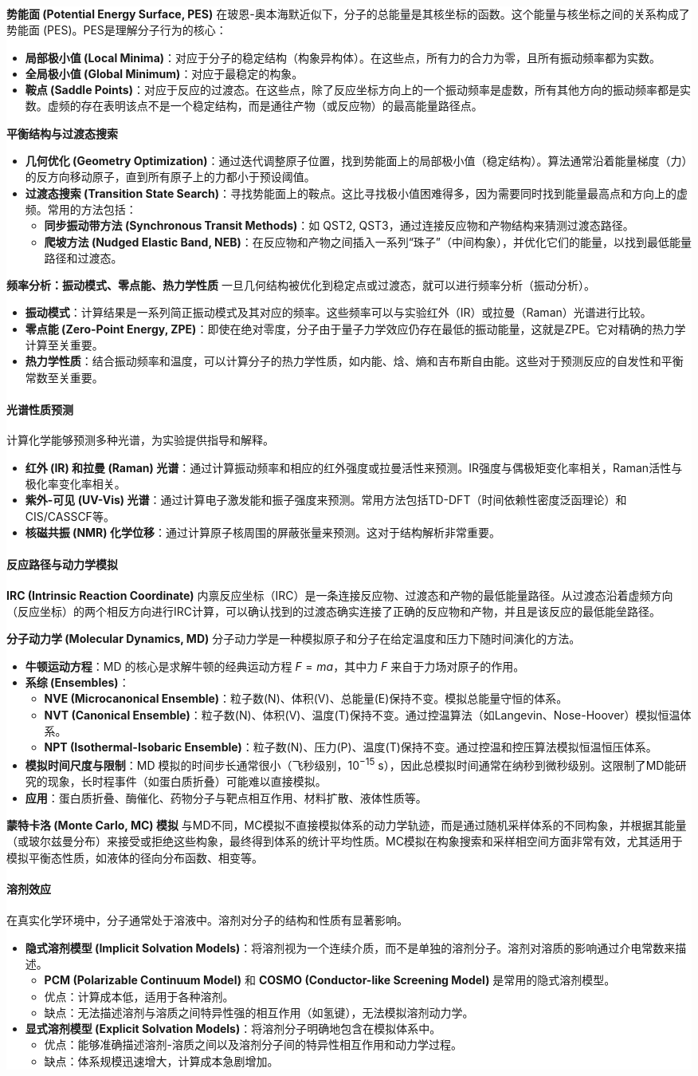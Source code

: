**势能面 (Potential Energy Surface, PES)**
在玻恩-奥本海默近似下，分子的总能量是其核坐标的函数。这个能量与核坐标之间的关系构成了势能面 (PES)。PES是理解分子行为的核心：
*   **局部极小值 (Local Minima)**：对应于分子的稳定结构（构象异构体）。在这些点，所有力的合力为零，且所有振动频率都为实数。
*   **全局极小值 (Global Minimum)**：对应于最稳定的构象。
*   **鞍点 (Saddle Points)**：对应于反应的过渡态。在这些点，除了反应坐标方向上的一个振动频率是虚数，所有其他方向的振动频率都是实数。虚频的存在表明该点不是一个稳定结构，而是通往产物（或反应物）的最高能量路径点。

**平衡结构与过渡态搜索**
*   **几何优化 (Geometry Optimization)**：通过迭代调整原子位置，找到势能面上的局部极小值（稳定结构）。算法通常沿着能量梯度（力）的反方向移动原子，直到所有原子上的力都小于预设阈值。
*   **过渡态搜索 (Transition State Search)**：寻找势能面上的鞍点。这比寻找极小值困难得多，因为需要同时找到能量最高点和方向上的虚频。常用的方法包括：
    *   **同步振动带方法 (Synchronous Transit Methods)**：如 QST2, QST3，通过连接反应物和产物结构来猜测过渡态路径。
    *   **爬坡方法 (Nudged Elastic Band, NEB)**：在反应物和产物之间插入一系列“珠子”（中间构象），并优化它们的能量，以找到最低能量路径和过渡态。

**频率分析：振动模式、零点能、热力学性质**
一旦几何结构被优化到稳定点或过渡态，就可以进行频率分析（振动分析）。
*   **振动模式**：计算结果是一系列简正振动模式及其对应的频率。这些频率可以与实验红外（IR）或拉曼（Raman）光谱进行比较。
*   **零点能 (Zero-Point Energy, ZPE)**：即使在绝对零度，分子由于量子力学效应仍存在最低的振动能量，这就是ZPE。它对精确的热力学计算至关重要。
*   **热力学性质**：结合振动频率和温度，可以计算分子的热力学性质，如内能、焓、熵和吉布斯自由能。这些对于预测反应的自发性和平衡常数至关重要。

#### 光谱性质预测

计算化学能够预测多种光谱，为实验提供指导和解释。
*   **红外 (IR) 和拉曼 (Raman) 光谱**：通过计算振动频率和相应的红外强度或拉曼活性来预测。IR强度与偶极矩变化率相关，Raman活性与极化率变化率相关。
*   **紫外-可见 (UV-Vis) 光谱**：通过计算电子激发能和振子强度来预测。常用方法包括TD-DFT（时间依赖性密度泛函理论）和CIS/CASSCF等。
*   **核磁共振 (NMR) 化学位移**：通过计算原子核周围的屏蔽张量来预测。这对于结构解析非常重要。

#### 反应路径与动力学模拟

**IRC (Intrinsic Reaction Coordinate)**
内禀反应坐标（IRC）是一条连接反应物、过渡态和产物的最低能量路径。从过渡态沿着虚频方向（反应坐标）的两个相反方向进行IRC计算，可以确认找到的过渡态确实连接了正确的反应物和产物，并且是该反应的最低能垒路径。

**分子动力学 (Molecular Dynamics, MD)**
分子动力学是一种模拟原子和分子在给定温度和压力下随时间演化的方法。
*   **牛顿运动方程**：MD 的核心是求解牛顿的经典运动方程 $F = ma$，其中力 $F$ 来自于力场对原子的作用。
*   **系综 (Ensembles)**：
    *   **NVE (Microcanonical Ensemble)**：粒子数(N)、体积(V)、总能量(E)保持不变。模拟总能量守恒的体系。
    *   **NVT (Canonical Ensemble)**：粒子数(N)、体积(V)、温度(T)保持不变。通过控温算法（如Langevin、Nose-Hoover）模拟恒温体系。
    *   **NPT (Isothermal-Isobaric Ensemble)**：粒子数(N)、压力(P)、温度(T)保持不变。通过控温和控压算法模拟恒温恒压体系。
*   **模拟时间尺度与限制**：MD 模拟的时间步长通常很小（飞秒级别，$10^{-15}$ s），因此总模拟时间通常在纳秒到微秒级别。这限制了MD能研究的现象，长时程事件（如蛋白质折叠）可能难以直接模拟。
*   **应用**：蛋白质折叠、酶催化、药物分子与靶点相互作用、材料扩散、液体性质等。

**蒙特卡洛 (Monte Carlo, MC) 模拟**
与MD不同，MC模拟不直接模拟体系的动力学轨迹，而是通过随机采样体系的不同构象，并根据其能量（或玻尔兹曼分布）来接受或拒绝这些构象，最终得到体系的统计平均性质。MC模拟在构象搜索和采样相空间方面非常有效，尤其适用于模拟平衡态性质，如液体的径向分布函数、相变等。

#### 溶剂效应

在真实化学环境中，分子通常处于溶液中。溶剂对分子的结构和性质有显著影响。
*   **隐式溶剂模型 (Implicit Solvation Models)**：将溶剂视为一个连续介质，而不是单独的溶剂分子。溶剂对溶质的影响通过介电常数来描述。
    *   **PCM (Polarizable Continuum Model)** 和 **COSMO (Conductor-like Screening Model)** 是常用的隐式溶剂模型。
    *   优点：计算成本低，适用于各种溶剂。
    *   缺点：无法描述溶剂与溶质之间特异性强的相互作用（如氢键），无法模拟溶剂动力学。
*   **显式溶剂模型 (Explicit Solvation Models)**：将溶剂分子明确地包含在模拟体系中。
    *   优点：能够准确描述溶剂-溶质之间以及溶剂分子间的特异性相互作用和动力学过程。
    *   缺点：体系规模迅速增大，计算成本急剧增加。

